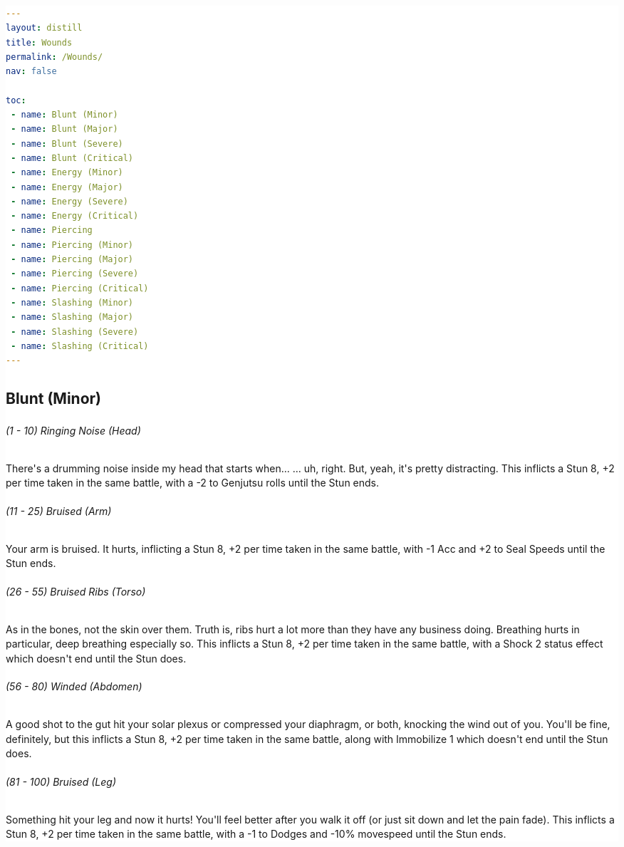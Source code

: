 ```yaml
---
layout: distill
title: Wounds
permalink: /Wounds/
nav: false

toc:
 - name: Blunt (Minor)
 - name: Blunt (Major)
 - name: Blunt (Severe)
 - name: Blunt (Critical)
 - name: Energy (Minor)
 - name: Energy (Major)
 - name: Energy (Severe)
 - name: Energy (Critical)
 - name: Piercing
 - name: Piercing (Minor)
 - name: Piercing (Major)
 - name: Piercing (Severe)
 - name: Piercing (Critical)
 - name: Slashing (Minor)
 - name: Slashing (Major)
 - name: Slashing (Severe)
 - name: Slashing (Critical)
---
```


## Blunt (Minor)
###### (1 - 10) Ringing Noise (Head)
There's a drumming noise inside my head that starts when... ... uh, right. But, yeah, it's pretty distracting. This inflicts a Stun 8, +2 per time taken in the same battle, with a -2 to Genjutsu rolls until the Stun ends.

###### (11 - 25) Bruised (Arm)
Your arm is bruised. It hurts, inflicting a Stun 8, +2 per time taken in the same battle, with -1 Acc and +2 to Seal Speeds until the Stun ends.

###### (26 - 55) Bruised Ribs (Torso)
As in the bones, not the skin over them. Truth is, ribs hurt a lot more than they have any business doing. Breathing hurts in particular, deep breathing especially so. This inflicts a Stun 8, +2 per time taken in the same battle, with a Shock 2 status effect which doesn't end until the Stun does.

###### (56 - 80) Winded (Abdomen)
A good shot to the gut hit your solar plexus or compressed your diaphragm, or both, knocking the wind out of you. You'll be fine, definitely, but this inflicts a Stun 8, +2 per time taken in the same battle, along with Immobilize 1 which doesn't end until the Stun does.

###### (81 - 100) Bruised (Leg)
Something hit your leg and now it hurts! You'll feel better after you walk it off (or just sit down and let the pain fade). This inflicts a Stun 8, +2 per time taken in the same battle, with a -1 to Dodges and -10% movespeed until the Stun ends.
